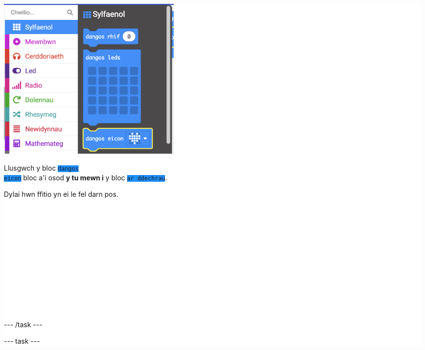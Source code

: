 <img src="images/show-icon-location.png" alt="Mae'r ddewislen Sylfaenol gyda'r bloc 'eicon dangos' wedi'i amlygu." width="350" />

Llusgwch y bloc <code style="background-color: #1E90FF">dangos eicon</code> bloc a'i osod **y tu mewn i** y bloc <code style="background-color: #1E90FF">ar ddechrau</code>.

Dylai hwn ffitio yn ei le fel darn pos.

<div style="position:relative;height:calc(150px + 5em);width:100%;overflow:hidden;"><iframe style="position:relative;top:0;left:0;width:50%;height:100%;" src="https://makecode.microbit.org/---codeembed#pub:_ChCUrqPF77FM" allowfullscreen="allowfullscreen" frameborder="0" sandbox="allow-scripts allow-same-origin"></iframe></div>

--- /task ---

--- task ---
